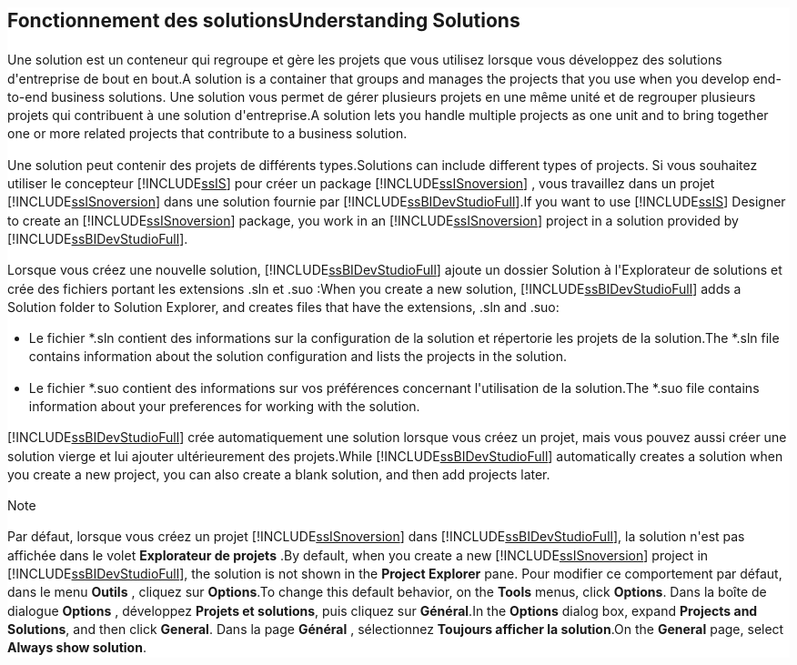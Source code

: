 ## <a name="understanding-solutions"></a><span data-ttu-id="9d250-134">Fonctionnement des solutions</span><span class="sxs-lookup"><span data-stu-id="9d250-134">Understanding Solutions</span></span>
 <span data-ttu-id="9d250-135">Une solution est un conteneur qui regroupe et gère les projets que vous utilisez lorsque vous développez des solutions d'entreprise de bout en bout.</span><span class="sxs-lookup"><span data-stu-id="9d250-135">A solution is a container that groups and manages the projects that you use when you develop end-to-end business solutions.</span></span> <span data-ttu-id="9d250-136">Une solution vous permet de gérer plusieurs projets en une même unité et de regrouper plusieurs projets qui contribuent à une solution d'entreprise.</span><span class="sxs-lookup"><span data-stu-id="9d250-136">A solution lets you handle multiple projects as one unit and to bring together one or more related projects that contribute to a business solution.</span></span>

 <span data-ttu-id="9d250-137">Une solution peut contenir des projets de différents types.</span><span class="sxs-lookup"><span data-stu-id="9d250-137">Solutions can include different types of projects.</span></span> <span data-ttu-id="9d250-138">Si vous souhaitez utiliser le concepteur [!INCLUDE[ssIS](../includes/ssis-md.md)] pour créer un package [!INCLUDE[ssISnoversion](../includes/ssisnoversion-md.md)] , vous travaillez dans un projet [!INCLUDE[ssISnoversion](../includes/ssisnoversion-md.md)] dans une solution fournie par [!INCLUDE[ssBIDevStudioFull](../includes/ssbidevstudiofull-md.md)].</span><span class="sxs-lookup"><span data-stu-id="9d250-138">If you want to use [!INCLUDE[ssIS](../includes/ssis-md.md)] Designer to create an [!INCLUDE[ssISnoversion](../includes/ssisnoversion-md.md)] package, you work in an [!INCLUDE[ssISnoversion](../includes/ssisnoversion-md.md)] project in a solution provided by [!INCLUDE[ssBIDevStudioFull](../includes/ssbidevstudiofull-md.md)].</span></span>

 <span data-ttu-id="9d250-139">Lorsque vous créez une nouvelle solution, [!INCLUDE[ssBIDevStudioFull](../includes/ssbidevstudiofull-md.md)] ajoute un dossier Solution à l'Explorateur de solutions et crée des fichiers portant les extensions .sln et .suo :</span><span class="sxs-lookup"><span data-stu-id="9d250-139">When you create a new solution, [!INCLUDE[ssBIDevStudioFull](../includes/ssbidevstudiofull-md.md)] adds a Solution folder to Solution Explorer, and creates files that have the extensions, .sln and .suo:</span></span>

-   <span data-ttu-id="9d250-140">Le fichier \*.sln contient des informations sur la configuration de la solution et répertorie les projets de la solution.</span><span class="sxs-lookup"><span data-stu-id="9d250-140">The \*.sln file contains information about the solution configuration and lists the projects in the solution.</span></span>

-   <span data-ttu-id="9d250-141">Le fichier \*.suo contient des informations sur vos préférences concernant l'utilisation de la solution.</span><span class="sxs-lookup"><span data-stu-id="9d250-141">The \*.suo file contains information about your preferences for working with the solution.</span></span>

 <span data-ttu-id="9d250-142">[!INCLUDE[ssBIDevStudioFull](../includes/ssbidevstudiofull-md.md)] crée automatiquement une solution lorsque vous créez un projet, mais vous pouvez aussi créer une solution vierge et lui ajouter ultérieurement des projets.</span><span class="sxs-lookup"><span data-stu-id="9d250-142">While [!INCLUDE[ssBIDevStudioFull](../includes/ssbidevstudiofull-md.md)] automatically creates a solution when you create a new project, you can also create a blank solution, and then add projects later.</span></span>

> [!NOTE]
>  <span data-ttu-id="9d250-143">Par défaut, lorsque vous créez un projet [!INCLUDE[ssISnoversion](../includes/ssisnoversion-md.md)] dans [!INCLUDE[ssBIDevStudioFull](../includes/ssbidevstudiofull-md.md)], la solution n'est pas affichée dans le volet **Explorateur de projets** .</span><span class="sxs-lookup"><span data-stu-id="9d250-143">By default, when you create a new [!INCLUDE[ssISnoversion](../includes/ssisnoversion-md.md)] project in [!INCLUDE[ssBIDevStudioFull](../includes/ssbidevstudiofull-md.md)], the solution is not shown in the **Project Explorer** pane.</span></span> <span data-ttu-id="9d250-144">Pour modifier ce comportement par défaut, dans le menu **Outils** , cliquez sur **Options**.</span><span class="sxs-lookup"><span data-stu-id="9d250-144">To change this default behavior, on the **Tools** menus, click **Options**.</span></span> <span data-ttu-id="9d250-145">Dans la boîte de dialogue **Options** , développez **Projets et solutions**, puis cliquez sur **Général**.</span><span class="sxs-lookup"><span data-stu-id="9d250-145">In the **Options** dialog box, expand **Projects and Solutions**, and then click **General**.</span></span> <span data-ttu-id="9d250-146">Dans la page **Général** , sélectionnez **Toujours afficher la solution**.</span><span class="sxs-lookup"><span data-stu-id="9d250-146">On the **General** page, select **Always show solution**.</span></span>
